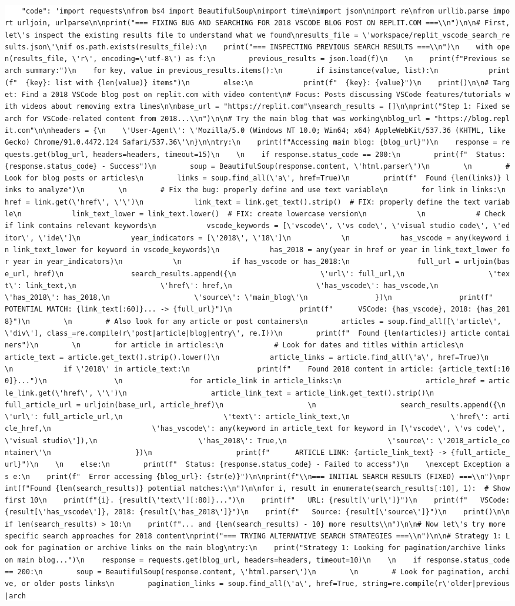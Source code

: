 ```
    "code": 'import requests\nfrom bs4 import BeautifulSoup\nimport time\nimport json\nimport re\nfrom urllib.parse import urljoin, urlparse\n\nprint("=== FIXING BUG AND SEARCHING FOR 2018 VSCODE BLOG POST ON REPLIT.COM ===\\n")\n\n# First, let\'s inspect the existing results file to understand what we found\nresults_file = \'workspace/replit_vscode_search_results.json\'\nif os.path.exists(results_file):\n    print("=== INSPECTING PREVIOUS SEARCH RESULTS ===\\n")\n    with open(results_file, \'r\', encoding=\'utf-8\') as f:\n        previous_results = json.load(f)\n    \n    print(f"Previous search summary:")\n    for key, value in previous_results.items():\n        if isinstance(value, list):\n            print(f"  {key}: list with {len(value)} items")\n        else:\n            print(f"  {key}: {value}")\n    print()\n\n# Target: Find a 2018 VSCode blog post on replit.com with video content\n# Focus: Posts discussing VSCode features/tutorials with videos about removing extra lines\n\nbase_url = "https://replit.com"\nsearch_results = []\n\nprint("Step 1: Fixed search for VSCode-related content from 2018...\\n")\n\n# Try the main blog that was working\nblog_url = "https://blog.replit.com"\n\nheaders = {\n    \'User-Agent\': \'Mozilla/5.0 (Windows NT 10.0; Win64; x64) AppleWebKit/537.36 (KHTML, like Gecko) Chrome/91.0.4472.124 Safari/537.36\'\n}\n\ntry:\n    print(f"Accessing main blog: {blog_url}")\n    response = requests.get(blog_url, headers=headers, timeout=15)\n    \n    if response.status_code == 200:\n        print(f"  Status: {response.status_code} - Success")\n        soup = BeautifulSoup(response.content, \'html.parser\')\n        \n        # Look for blog posts or articles\n        links = soup.find_all(\'a\', href=True)\n        print(f"  Found {len(links)} links to analyze")\n        \n        # Fix the bug: properly define and use text variable\n        for link in links:\n            href = link.get(\'href\', \'\')\n            link_text = link.get_text().strip()  # FIX: properly define the text variable\n            link_text_lower = link_text.lower()  # FIX: create lowercase version\n            \n            # Check if link contains relevant keywords\n            vscode_keywords = [\'vscode\', \'vs code\', \'visual studio code\', \'editor\', \'ide\']\n            year_indicators = [\'2018\', \'18\']\n            \n            has_vscode = any(keyword in link_text_lower for keyword in vscode_keywords)\n            has_2018 = any(year in href or year in link_text_lower for year in year_indicators)\n            \n            if has_vscode or has_2018:\n                full_url = urljoin(base_url, href)\n                search_results.append({\n                    \'url\': full_url,\n                    \'text\': link_text,\n                    \'href\': href,\n                    \'has_vscode\': has_vscode,\n                    \'has_2018\': has_2018,\n                    \'source\': \'main_blog\'\n                })\n                print(f"    POTENTIAL MATCH: {link_text[:60]}... -> {full_url}")\n                print(f"      VSCode: {has_vscode}, 2018: {has_2018}")\n        \n        # Also look for any article or post containers\n        articles = soup.find_all([\'article\', \'div\'], class_=re.compile(r\'post|article|blog|entry\', re.I))\n        print(f"  Found {len(articles)} article containers")\n        \n        for article in articles:\n            # Look for dates and titles within articles\n            article_text = article.get_text().strip().lower()\n            article_links = article.find_all(\'a\', href=True)\n            \n            if \'2018\' in article_text:\n                print(f"    Found 2018 content in article: {article_text[:100]}...")\n                \n                for article_link in article_links:\n                    article_href = article_link.get(\'href\', \'\')\n                    article_link_text = article_link.get_text().strip()\n                    full_article_url = urljoin(base_url, article_href)\n                    \n                    search_results.append({\n                        \'url\': full_article_url,\n                        \'text\': article_link_text,\n                        \'href\': article_href,\n                        \'has_vscode\': any(keyword in article_text for keyword in [\'vscode\', \'vs code\', \'visual studio\']),\n                        \'has_2018\': True,\n                        \'source\': \'2018_article_container\'\n                    })\n                    print(f"      ARTICLE LINK: {article_link_text} -> {full_article_url}")\n    \n    else:\n        print(f"  Status: {response.status_code} - Failed to access")\n    \nexcept Exception as e:\n    print(f"  Error accessing {blog_url}: {str(e)}")\n\nprint(f"\\n=== INITIAL SEARCH RESULTS (FIXED) ===\\n")\nprint(f"Found {len(search_results)} potential matches:\\n")\n\nfor i, result in enumerate(search_results[:10], 1):  # Show first 10\n    print(f"{i}. {result[\'text\'][:80]}...")\n    print(f"   URL: {result[\'url\']}")\n    print(f"   VSCode: {result[\'has_vscode\']}, 2018: {result[\'has_2018\']}")\n    print(f"   Source: {result[\'source\']}")\n    print()\n\nif len(search_results) > 10:\n    print(f"... and {len(search_results) - 10} more results\\n")\n\n# Now let\'s try more specific search approaches for 2018 content\nprint("=== TRYING ALTERNATIVE SEARCH STRATEGIES ===\\n")\n\n# Strategy 1: Look for pagination or archive links on the main blog\ntry:\n    print("Strategy 1: Looking for pagination/archive links on main blog...")\n    response = requests.get(blog_url, headers=headers, timeout=10)\n    \n    if response.status_code == 200:\n        soup = BeautifulSoup(response.content, \'html.parser\')\n        \n        # Look for pagination, archive, or older posts links\n        pagination_links = soup.find_all(\'a\', href=True, string=re.compile(r\'older|previous|arch
```